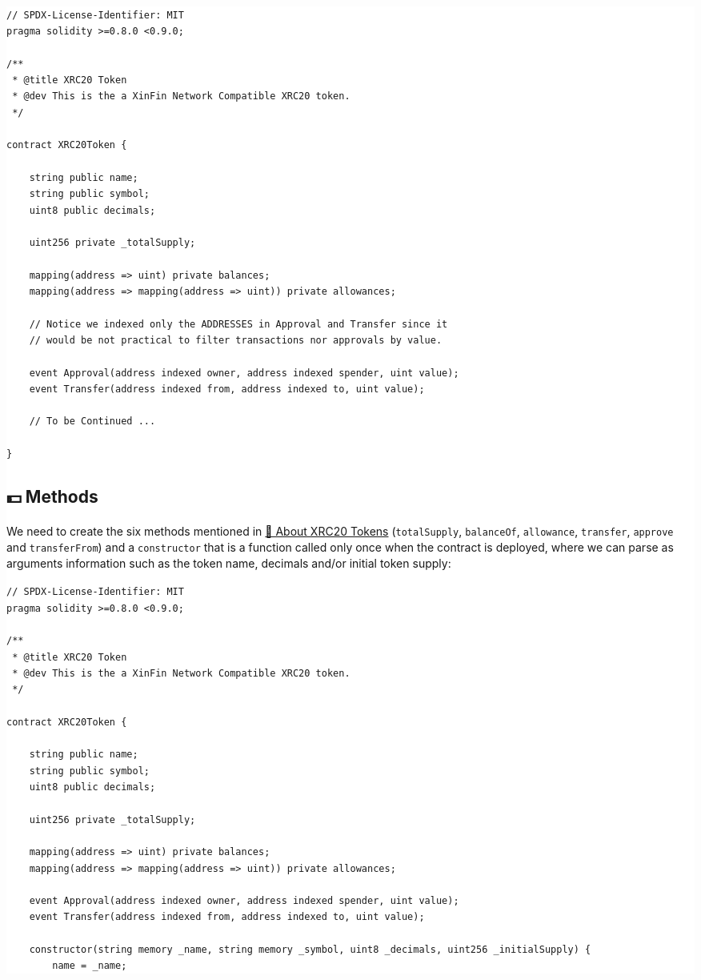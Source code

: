 ```solidity
// SPDX-License-Identifier: MIT
pragma solidity >=0.8.0 <0.9.0;

/**
 * @title XRC20 Token
 * @dev This is the a XinFin Network Compatible XRC20 token.
 */

contract XRC20Token {

    string public name;
    string public symbol;
    uint8 public decimals;

    uint256 private _totalSupply;
    
    mapping(address => uint) private balances;
    mapping(address => mapping(address => uint)) private allowances;
 
    // Notice we indexed only the ADDRESSES in Approval and Transfer since it 
    // would be not practical to filter transactions nor approvals by value.
    
    event Approval(address indexed owner, address indexed spender, uint value);
    event Transfer(address indexed from, address indexed to, uint value);
      
    // To be Continued ... 

}
```

## 💵 Methods

We need to create the six methods mentioned in [📰 About XRC20 Tokens](#-about-xrc20-tokens) (`totalSupply`, `balanceOf`, `allowance`, `transfer`, `approve` and `transferFrom`) and a `constructor` that is a function called only once when the contract is deployed, where we can parse as arguments information such as the token name, decimals and/or initial token supply:

```solidity
// SPDX-License-Identifier: MIT
pragma solidity >=0.8.0 <0.9.0;

/**
 * @title XRC20 Token
 * @dev This is the a XinFin Network Compatible XRC20 token.
 */

contract XRC20Token {

    string public name;
    string public symbol;
    uint8 public decimals;

    uint256 private _totalSupply;
    
    mapping(address => uint) private balances;
    mapping(address => mapping(address => uint)) private allowances;
    
    event Approval(address indexed owner, address indexed spender, uint value);
    event Transfer(address indexed from, address indexed to, uint value);
      
    constructor(string memory _name, string memory _symbol, uint8 _decimals, uint256 _initialSupply) {
        name = _name;
```